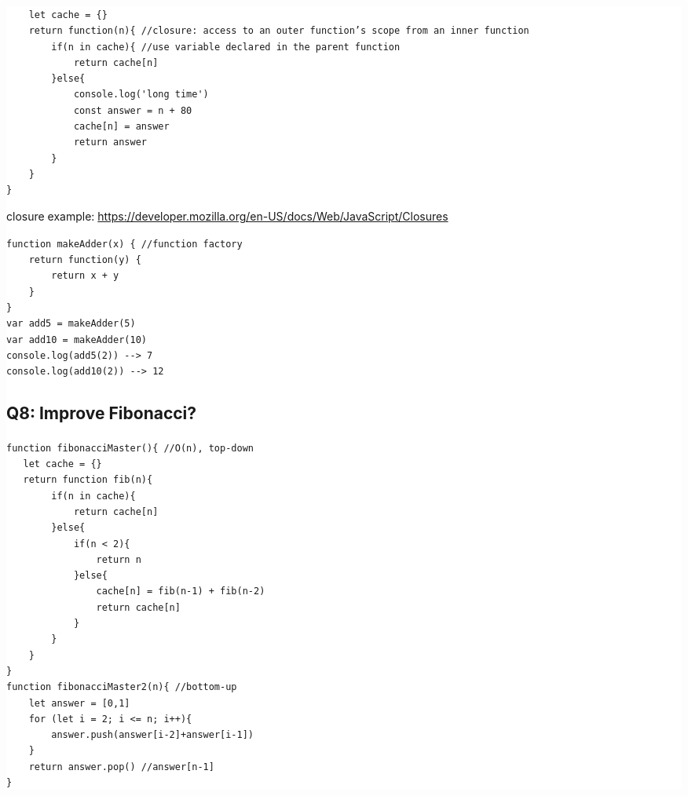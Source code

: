 ```
  	let cache = {} 
  	return function(n){ //closure: access to an outer function’s scope from an inner function
    	if(n in cache){ //use variable declared in the parent function
      		return cache[n]
    	}else{
      		console.log('long time')
      		const answer = n + 80
      		cache[n] = answer
      		return answer
    	}
  	}
}
```
closure example: https://developer.mozilla.org/en-US/docs/Web/JavaScript/Closures
```
function makeAdder(x) { //function factory
  	return function(y) {
    	return x + y
  	}
}
var add5 = makeAdder(5)
var add10 = makeAdder(10)
console.log(add5(2)) --> 7
console.log(add10(2)) --> 12
```
## Q8: Improve Fibonacci?
```
function fibonacciMaster(){ //O(n), top-down
   let cache = {}
   return function fib(n){
        if(n in cache){
            return cache[n]
        }else{
        	if(n < 2){
            	return n
        	}else{
            	cache[n] = fib(n-1) + fib(n-2)
            	return cache[n]
        	}
    	}
    }
}
function fibonacciMaster2(n){ //bottom-up 
    let answer = [0,1]
    for (let i = 2; i <= n; i++){
    	answer.push(answer[i-2]+answer[i-1])
    }
    return answer.pop() //answer[n-1]
}
```
